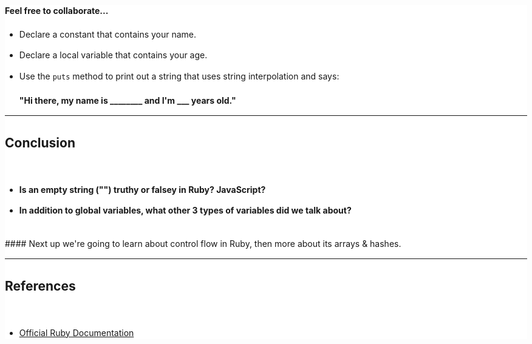 #### Feel free to collaborate...

- Declare a constant that contains your name.

- Declare a local variable that contains your age.

- Use the `puts` method to print out a string that uses string interpolation and says:<br><br>**"Hi there, my name is ________ and I'm ___ years old."**

---

## Conclusion
<br>

- **Is an empty string ("") truthy or falsey in Ruby? JavaScript?**

- **In addition to global variables, what other 3 types of variables did we talk about?**


<br>
#### Next up we're going to learn about control flow in Ruby, then more about its arrays & hashes.

---

## References
<br>

- [Official Ruby Documentation](http://ruby-doc.org/)
